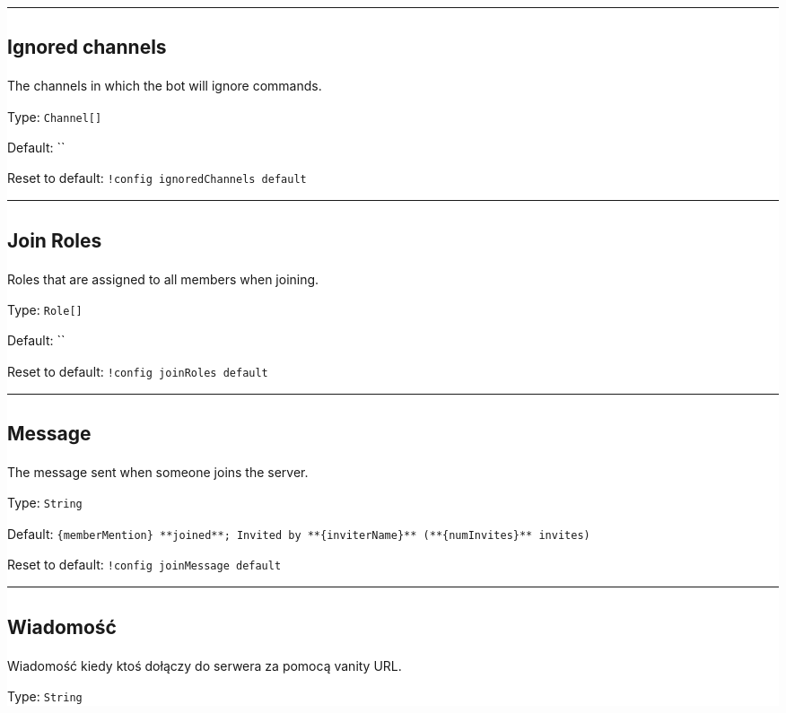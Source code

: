 

<a name=ignoredChannels></a>

---
## Ignored channels

The channels in which the bot will ignore commands.

Type: `Channel[]`

Default: ``

Reset to default:
`!config ignoredChannels default`



<a name=joinRoles></a>

---
## Join Roles

Roles that are assigned to all members when joining.

Type: `Role[]`

Default: ``

Reset to default:
`!config joinRoles default`



<a name=joinMessage></a>

---
## Message

The message sent when someone joins the server.

Type: `String`

Default: `{memberMention} **joined**; Invited by **{inviterName}** (**{numInvites}** invites)`

Reset to default:
`!config joinMessage default`



<a name=joinMessageVanity></a>

---
## Wiadomość

Wiadomość kiedy ktoś dołączy do serwera za pomocą vanity URL.

Type: `String`
